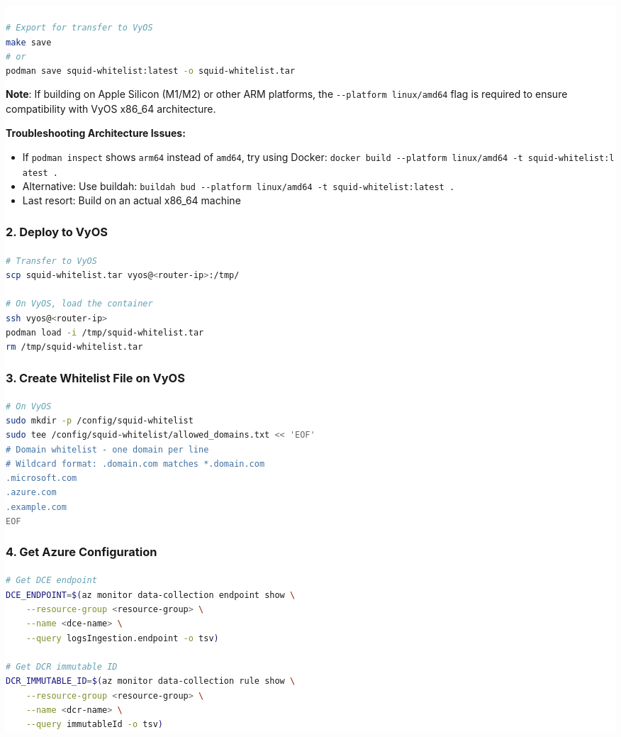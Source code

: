 ```bash

# Export for transfer to VyOS
make save
# or
podman save squid-whitelist:latest -o squid-whitelist.tar
```

**Note**: If building on Apple Silicon (M1/M2) or other ARM platforms, the `--platform linux/amd64` flag is required to ensure compatibility with VyOS x86_64 architecture.

**Troubleshooting Architecture Issues:**
- If `podman inspect` shows `arm64` instead of `amd64`, try using Docker: `docker build --platform linux/amd64 -t squid-whitelist:latest .`
- Alternative: Use buildah: `buildah bud --platform linux/amd64 -t squid-whitelist:latest .`
- Last resort: Build on an actual x86_64 machine

### 2. Deploy to VyOS

```bash
# Transfer to VyOS
scp squid-whitelist.tar vyos@<router-ip>:/tmp/

# On VyOS, load the container
ssh vyos@<router-ip>
podman load -i /tmp/squid-whitelist.tar
rm /tmp/squid-whitelist.tar
```

### 3. Create Whitelist File on VyOS

```bash
# On VyOS
sudo mkdir -p /config/squid-whitelist
sudo tee /config/squid-whitelist/allowed_domains.txt << 'EOF'
# Domain whitelist - one domain per line
# Wildcard format: .domain.com matches *.domain.com
.microsoft.com
.azure.com
.example.com
EOF
```

### 4. Get Azure Configuration

```bash
# Get DCE endpoint
DCE_ENDPOINT=$(az monitor data-collection endpoint show \
    --resource-group <resource-group> \
    --name <dce-name> \
    --query logsIngestion.endpoint -o tsv)

# Get DCR immutable ID
DCR_IMMUTABLE_ID=$(az monitor data-collection rule show \
    --resource-group <resource-group> \
    --name <dcr-name> \
    --query immutableId -o tsv)
```
